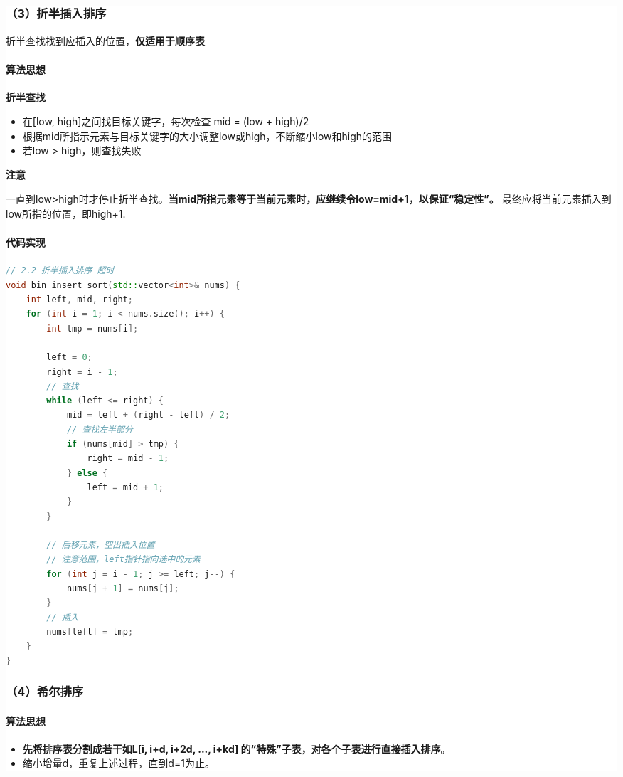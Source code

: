 ### （3）折半插入排序

折半查找找到应插入的位置，**仅适用于顺序表**

#### 算法思想

**折半查找**

-   在\[low, high]之间找目标关键字，每次检查 mid = (low + high)/2
-   根据mid所指示元素与目标关键字的大小调整low或high，不断缩小low和high的范围
-   若low > high，则查找失败

**注意**

一直到low>high时才停止折半查找。**当mid所指元素等于当前元素时，应继续令low=mid+1，以保证“稳定性”。** 最终应将当前元素插入到low所指的位置，即high+1.

#### 代码实现

```c++
// 2.2 折半插入排序 超时
void bin_insert_sort(std::vector<int>& nums) {
    int left, mid, right;
    for (int i = 1; i < nums.size(); i++) {
        int tmp = nums[i];

        left = 0;
        right = i - 1;
        // 查找
        while (left <= right) {
            mid = left + (right - left) / 2;
            // 查找左半部分
            if (nums[mid] > tmp) {
                right = mid - 1;
            } else {
                left = mid + 1;
            }
        }

        // 后移元素，空出插入位置
        // 注意范围，left指针指向选中的元素
        for (int j = i - 1; j >= left; j--) {
            nums[j + 1] = nums[j];
        }
        // 插入
        nums[left] = tmp;
    }
}
```

### （4）希尔排序

#### 算法思想

-   **先将排序表分割成若干如L\[i, i+d, i+2d, ..., i+kd] 的“特殊”子表，对各个子表进行直接插入排序**。
-   缩小增量d，重复上述过程，直到d=1为止。
